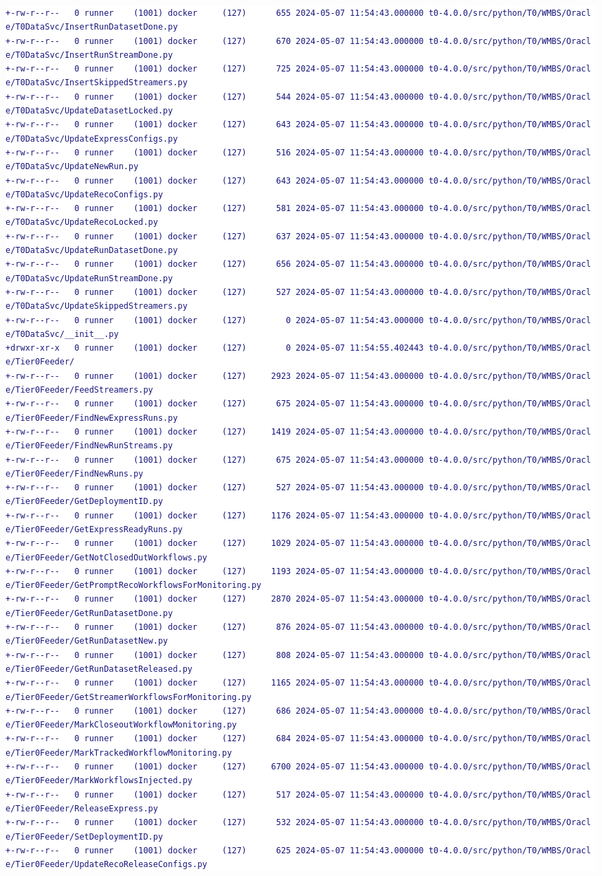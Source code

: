 ```diff
+-rw-r--r--   0 runner    (1001) docker     (127)      655 2024-05-07 11:54:43.000000 t0-4.0.0/src/python/T0/WMBS/Oracle/T0DataSvc/InsertRunDatasetDone.py
+-rw-r--r--   0 runner    (1001) docker     (127)      670 2024-05-07 11:54:43.000000 t0-4.0.0/src/python/T0/WMBS/Oracle/T0DataSvc/InsertRunStreamDone.py
+-rw-r--r--   0 runner    (1001) docker     (127)      725 2024-05-07 11:54:43.000000 t0-4.0.0/src/python/T0/WMBS/Oracle/T0DataSvc/InsertSkippedStreamers.py
+-rw-r--r--   0 runner    (1001) docker     (127)      544 2024-05-07 11:54:43.000000 t0-4.0.0/src/python/T0/WMBS/Oracle/T0DataSvc/UpdateDatasetLocked.py
+-rw-r--r--   0 runner    (1001) docker     (127)      643 2024-05-07 11:54:43.000000 t0-4.0.0/src/python/T0/WMBS/Oracle/T0DataSvc/UpdateExpressConfigs.py
+-rw-r--r--   0 runner    (1001) docker     (127)      516 2024-05-07 11:54:43.000000 t0-4.0.0/src/python/T0/WMBS/Oracle/T0DataSvc/UpdateNewRun.py
+-rw-r--r--   0 runner    (1001) docker     (127)      643 2024-05-07 11:54:43.000000 t0-4.0.0/src/python/T0/WMBS/Oracle/T0DataSvc/UpdateRecoConfigs.py
+-rw-r--r--   0 runner    (1001) docker     (127)      581 2024-05-07 11:54:43.000000 t0-4.0.0/src/python/T0/WMBS/Oracle/T0DataSvc/UpdateRecoLocked.py
+-rw-r--r--   0 runner    (1001) docker     (127)      637 2024-05-07 11:54:43.000000 t0-4.0.0/src/python/T0/WMBS/Oracle/T0DataSvc/UpdateRunDatasetDone.py
+-rw-r--r--   0 runner    (1001) docker     (127)      656 2024-05-07 11:54:43.000000 t0-4.0.0/src/python/T0/WMBS/Oracle/T0DataSvc/UpdateRunStreamDone.py
+-rw-r--r--   0 runner    (1001) docker     (127)      527 2024-05-07 11:54:43.000000 t0-4.0.0/src/python/T0/WMBS/Oracle/T0DataSvc/UpdateSkippedStreamers.py
+-rw-r--r--   0 runner    (1001) docker     (127)        0 2024-05-07 11:54:43.000000 t0-4.0.0/src/python/T0/WMBS/Oracle/T0DataSvc/__init__.py
+drwxr-xr-x   0 runner    (1001) docker     (127)        0 2024-05-07 11:54:55.402443 t0-4.0.0/src/python/T0/WMBS/Oracle/Tier0Feeder/
+-rw-r--r--   0 runner    (1001) docker     (127)     2923 2024-05-07 11:54:43.000000 t0-4.0.0/src/python/T0/WMBS/Oracle/Tier0Feeder/FeedStreamers.py
+-rw-r--r--   0 runner    (1001) docker     (127)      675 2024-05-07 11:54:43.000000 t0-4.0.0/src/python/T0/WMBS/Oracle/Tier0Feeder/FindNewExpressRuns.py
+-rw-r--r--   0 runner    (1001) docker     (127)     1419 2024-05-07 11:54:43.000000 t0-4.0.0/src/python/T0/WMBS/Oracle/Tier0Feeder/FindNewRunStreams.py
+-rw-r--r--   0 runner    (1001) docker     (127)      675 2024-05-07 11:54:43.000000 t0-4.0.0/src/python/T0/WMBS/Oracle/Tier0Feeder/FindNewRuns.py
+-rw-r--r--   0 runner    (1001) docker     (127)      527 2024-05-07 11:54:43.000000 t0-4.0.0/src/python/T0/WMBS/Oracle/Tier0Feeder/GetDeploymentID.py
+-rw-r--r--   0 runner    (1001) docker     (127)     1176 2024-05-07 11:54:43.000000 t0-4.0.0/src/python/T0/WMBS/Oracle/Tier0Feeder/GetExpressReadyRuns.py
+-rw-r--r--   0 runner    (1001) docker     (127)     1029 2024-05-07 11:54:43.000000 t0-4.0.0/src/python/T0/WMBS/Oracle/Tier0Feeder/GetNotClosedOutWorkflows.py
+-rw-r--r--   0 runner    (1001) docker     (127)     1193 2024-05-07 11:54:43.000000 t0-4.0.0/src/python/T0/WMBS/Oracle/Tier0Feeder/GetPromptRecoWorkflowsForMonitoring.py
+-rw-r--r--   0 runner    (1001) docker     (127)     2870 2024-05-07 11:54:43.000000 t0-4.0.0/src/python/T0/WMBS/Oracle/Tier0Feeder/GetRunDatasetDone.py
+-rw-r--r--   0 runner    (1001) docker     (127)      876 2024-05-07 11:54:43.000000 t0-4.0.0/src/python/T0/WMBS/Oracle/Tier0Feeder/GetRunDatasetNew.py
+-rw-r--r--   0 runner    (1001) docker     (127)      808 2024-05-07 11:54:43.000000 t0-4.0.0/src/python/T0/WMBS/Oracle/Tier0Feeder/GetRunDatasetReleased.py
+-rw-r--r--   0 runner    (1001) docker     (127)     1165 2024-05-07 11:54:43.000000 t0-4.0.0/src/python/T0/WMBS/Oracle/Tier0Feeder/GetStreamerWorkflowsForMonitoring.py
+-rw-r--r--   0 runner    (1001) docker     (127)      686 2024-05-07 11:54:43.000000 t0-4.0.0/src/python/T0/WMBS/Oracle/Tier0Feeder/MarkCloseoutWorkflowMonitoring.py
+-rw-r--r--   0 runner    (1001) docker     (127)      684 2024-05-07 11:54:43.000000 t0-4.0.0/src/python/T0/WMBS/Oracle/Tier0Feeder/MarkTrackedWorkflowMonitoring.py
+-rw-r--r--   0 runner    (1001) docker     (127)     6700 2024-05-07 11:54:43.000000 t0-4.0.0/src/python/T0/WMBS/Oracle/Tier0Feeder/MarkWorkflowsInjected.py
+-rw-r--r--   0 runner    (1001) docker     (127)      517 2024-05-07 11:54:43.000000 t0-4.0.0/src/python/T0/WMBS/Oracle/Tier0Feeder/ReleaseExpress.py
+-rw-r--r--   0 runner    (1001) docker     (127)      532 2024-05-07 11:54:43.000000 t0-4.0.0/src/python/T0/WMBS/Oracle/Tier0Feeder/SetDeploymentID.py
+-rw-r--r--   0 runner    (1001) docker     (127)      625 2024-05-07 11:54:43.000000 t0-4.0.0/src/python/T0/WMBS/Oracle/Tier0Feeder/UpdateRecoReleaseConfigs.py
```
